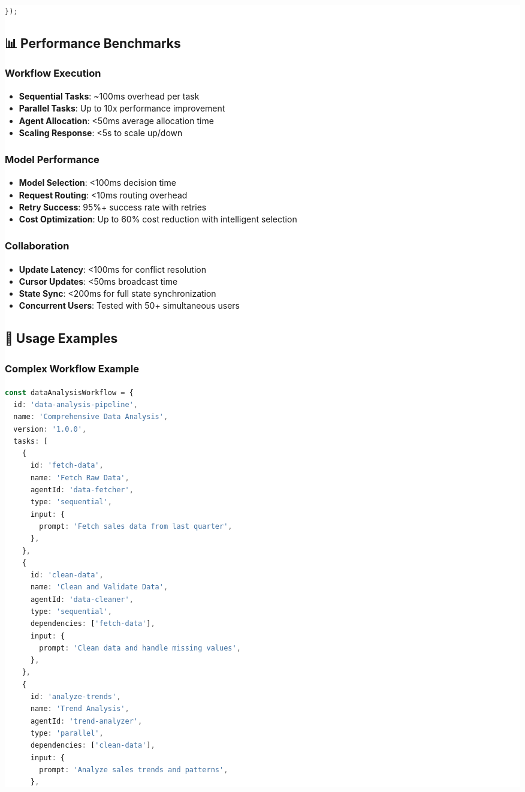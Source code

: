 ```typescript
});
```

## 📊 Performance Benchmarks

### Workflow Execution
- **Sequential Tasks**: ~100ms overhead per task
- **Parallel Tasks**: Up to 10x performance improvement
- **Agent Allocation**: <50ms average allocation time
- **Scaling Response**: <5s to scale up/down

### Model Performance
- **Model Selection**: <100ms decision time
- **Request Routing**: <10ms routing overhead
- **Retry Success**: 95%+ success rate with retries
- **Cost Optimization**: Up to 60% cost reduction with intelligent selection

### Collaboration
- **Update Latency**: <100ms for conflict resolution
- **Cursor Updates**: <50ms broadcast time
- **State Sync**: <200ms for full state synchronization
- **Concurrent Users**: Tested with 50+ simultaneous users

## 🚀 Usage Examples

### Complex Workflow Example

```typescript
const dataAnalysisWorkflow = {
  id: 'data-analysis-pipeline',
  name: 'Comprehensive Data Analysis',
  version: '1.0.0',
  tasks: [
    {
      id: 'fetch-data',
      name: 'Fetch Raw Data',
      agentId: 'data-fetcher',
      type: 'sequential',
      input: {
        prompt: 'Fetch sales data from last quarter',
      },
    },
    {
      id: 'clean-data',
      name: 'Clean and Validate Data',
      agentId: 'data-cleaner',
      type: 'sequential',
      dependencies: ['fetch-data'],
      input: {
        prompt: 'Clean data and handle missing values',
      },
    },
    {
      id: 'analyze-trends',
      name: 'Trend Analysis',
      agentId: 'trend-analyzer',
      type: 'parallel',
      dependencies: ['clean-data'],
      input: {
        prompt: 'Analyze sales trends and patterns',
      },
```